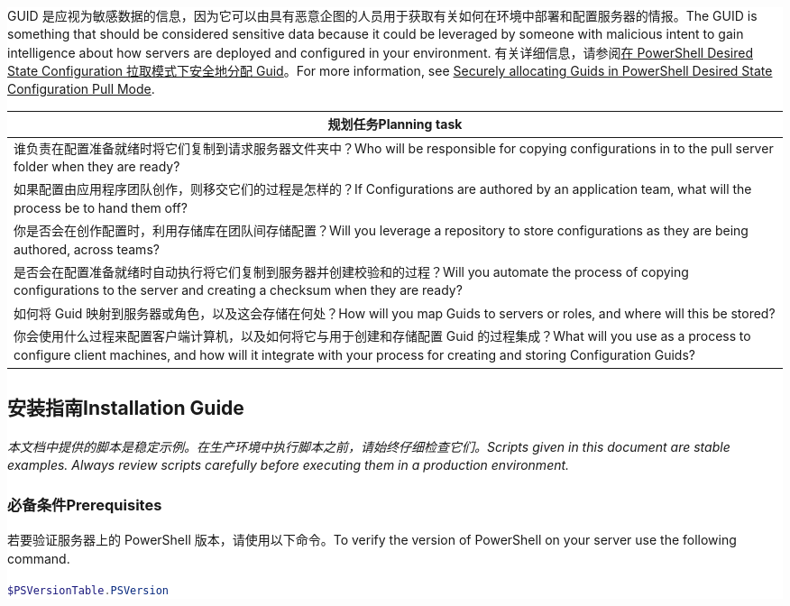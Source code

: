  <span data-ttu-id="b2b48-289">GUID 是应视为敏感数据的信息，因为它可以由具有恶意企图的人员用于获取有关如何在环境中部署和配置服务器的情报。</span><span class="sxs-lookup"><span data-stu-id="b2b48-289">The GUID is something that should be considered sensitive data because it could be leveraged by someone with malicious intent to gain intelligence about how servers are deployed and configured in your environment.</span></span> <span data-ttu-id="b2b48-290">有关详细信息，请参阅[在 PowerShell Desired State Configuration 拉取模式下安全地分配 Guid](https://blogs.msdn.microsoft.com/powershell/2014/12/31/securely-allocating-guids-in-powershell-desired-state-configuration-pull-mode/)。</span><span class="sxs-lookup"><span data-stu-id="b2b48-290">For more information, see [Securely allocating Guids in PowerShell Desired State Configuration Pull Mode](https://blogs.msdn.microsoft.com/powershell/2014/12/31/securely-allocating-guids-in-powershell-desired-state-configuration-pull-mode/).</span></span>

<span data-ttu-id="b2b48-291">规划任务</span><span class="sxs-lookup"><span data-stu-id="b2b48-291">Planning task</span></span>|
---|
<span data-ttu-id="b2b48-292">谁负责在配置准备就绪时将它们复制到请求服务器文件夹中？</span><span class="sxs-lookup"><span data-stu-id="b2b48-292">Who will be responsible for copying configurations in to the pull server folder when they are ready?</span></span>|
<span data-ttu-id="b2b48-293">如果配置由应用程序团队创作，则移交它们的过程是怎样的？</span><span class="sxs-lookup"><span data-stu-id="b2b48-293">If Configurations are authored by an application team, what will the process be to hand them off?</span></span>|
<span data-ttu-id="b2b48-294">你是否会在创作配置时，利用存储库在团队间存储配置？</span><span class="sxs-lookup"><span data-stu-id="b2b48-294">Will you leverage a repository to store configurations as they are being authored, across teams?</span></span>|
<span data-ttu-id="b2b48-295">是否会在配置准备就绪时自动执行将它们复制到服务器并创建校验和的过程？</span><span class="sxs-lookup"><span data-stu-id="b2b48-295">Will you automate the process of copying configurations to the server and creating a checksum when they are ready?</span></span>|
<span data-ttu-id="b2b48-296">如何将 Guid 映射到服务器或角色，以及这会存储在何处？</span><span class="sxs-lookup"><span data-stu-id="b2b48-296">How will you map Guids to servers or roles, and where will this be stored?</span></span>|
<span data-ttu-id="b2b48-297">你会使用什么过程来配置客户端计算机，以及如何将它与用于创建和存储配置 Guid 的过程集成？</span><span class="sxs-lookup"><span data-stu-id="b2b48-297">What will you use as a process to configure client machines, and how will it integrate with your process for creating and storing Configuration Guids?</span></span>|

## <a name="installation-guide"></a><span data-ttu-id="b2b48-298">安装指南</span><span class="sxs-lookup"><span data-stu-id="b2b48-298">Installation Guide</span></span>

<span data-ttu-id="b2b48-299">*本文档中提供的脚本是稳定示例。在生产环境中执行脚本之前，请始终仔细检查它们。*</span><span class="sxs-lookup"><span data-stu-id="b2b48-299">*Scripts given in this document are stable examples. Always review scripts carefully before executing them in a production environment.*</span></span>

### <a name="prerequisites"></a><span data-ttu-id="b2b48-300">必备条件</span><span class="sxs-lookup"><span data-stu-id="b2b48-300">Prerequisites</span></span>

<span data-ttu-id="b2b48-301">若要验证服务器上的 PowerShell 版本，请使用以下命令。</span><span class="sxs-lookup"><span data-stu-id="b2b48-301">To verify the version of PowerShell on your server use the following command.</span></span>

```powershell
$PSVersionTable.PSVersion
```
